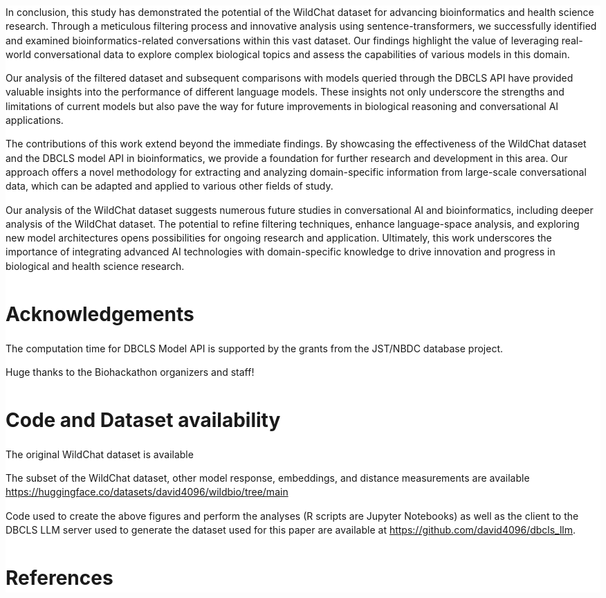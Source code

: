 In conclusion, this study has demonstrated the potential of the WildChat dataset for advancing bioinformatics and health science research. Through a meticulous filtering process and innovative analysis using sentence-transformers, we successfully identified and examined bioinformatics-related conversations within this vast dataset. Our findings highlight the value of leveraging real-world conversational data to explore complex biological topics and assess the capabilities of various models in this domain.

Our analysis of the filtered dataset and subsequent comparisons with models queried through the DBCLS API have provided valuable insights into the performance of different language models. These insights not only underscore the strengths and limitations of current models but also pave the way for future improvements in biological reasoning and conversational AI applications.

The contributions of this work extend beyond the immediate findings. By showcasing the effectiveness of the WildChat dataset and the DBCLS model API in bioinformatics, we provide a foundation for further research and development in this area. Our approach offers a novel methodology for extracting and analyzing domain-specific information from large-scale conversational data, which can be adapted and applied to various other fields of study.

Our analysis of the WildChat dataset suggests numerous future studies in conversational AI and bioinformatics, including deeper analysis of the WildChat dataset. The potential to refine filtering techniques, enhance language-space analysis, and exploring new model architectures opens possibilities for ongoing research and application. Ultimately, this work underscores the importance of integrating advanced AI technologies with domain-specific knowledge to drive innovation and progress in biological and health science research.

# Acknowledgements

The computation time for DBCLS Model API is supported by the grants from the JST/NBDC database project.

Huge thanks to the Biohackathon organizers and staff!

# Code and Dataset availability

The original WildChat dataset is available

The subset of the WildChat dataset, other model response, embeddings, and distance measurements are available https://huggingface.co/datasets/david4096/wildbio/tree/main

Code used to create the above figures and perform the analyses (R scripts are Jupyter Notebooks) as well as the client to the DBCLS LLM server used to generate the dataset used for this paper are available at https://github.com/david4096/dbcls_llm. 

# References
